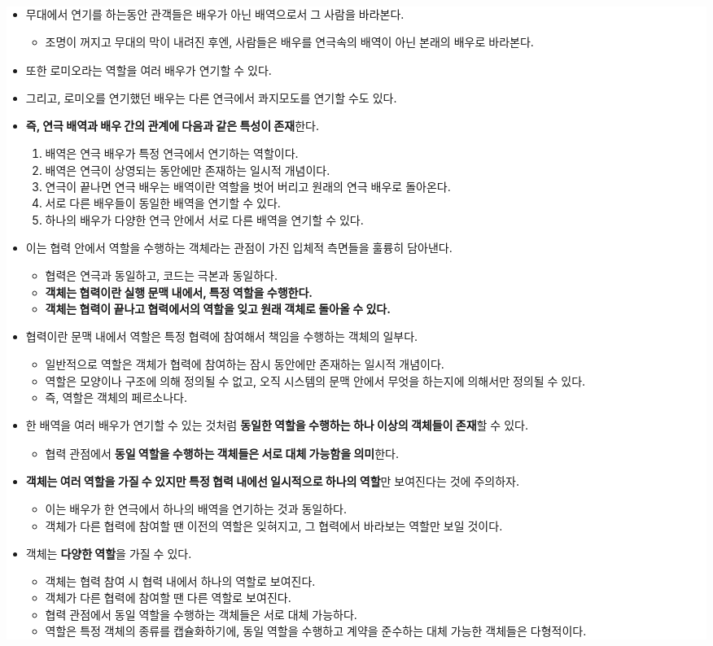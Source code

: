 - 무대에서 연기를 하는동안 관객들은 배우가 아닌 배역으로서 그 사람을 바라본다.
    - 조명이 꺼지고 무대의 막이 내려진 후엔, 사람들은 배우를 연극속의 배역이 아닌 본래의 배우로 바라본다.

- 또한 로미오라는 역할을 여러 배우가 연기할 수 있다.
- 그리고, 로미오를 연기했던 배우는 다른 연극에서 콰지모도를 연기할 수도 있다.

- **즉, 연극 배역과 배우 간의 관계에 다음과 같은 특성이 존재**한다.
    1. 배역은 연극 배우가 특정 연극에서 연기하는 역할이다.
    2. 배역은 연극이 상영되는 동안에만 존재하는 일시적 개념이다.
    3. 연극이 끝나면 연극 배우는 배역이란 역할을 벗어 버리고 원래의 연극 배우로 돌아온다.
    4. 서로 다른 배우들이 동일한 배역을 연기할 수 있다.
    5. 하나의 배우가 다양한 연극 안에서 서로 다른 배역을 연기할 수 있다.

- 이는 협력 안에서 역할을 수행하는 객체라는 관점이 가진 입체적 측면들을 훌륭히 담아낸다.
    - 협력은 연극과 동일하고, 코드는 극본과 동일하다.
    - **객체는 협력이란 실행 문맥 내에서, 특정 역할을 수행한다.**
    - **객체는 협력이 끝나고 협력에서의 역할을 잊고 원래 객체로 돌아올 수 있다.**

- 협력이란 문맥 내에서 역할은 특정 협력에 참여해서 책임을 수행하는 객체의 일부다.
    - 일반적으로 역할은 객체가 협력에 참여하는 잠시 동안에만 존재하는 일시적 개념이다.
    - 역할은 모양이나 구조에 의해 정의될 수 없고, 오직 시스템의 문맥 안에서 무엇을 하는지에 의해서만 정의될 수 있다.
    - 즉, 역할은 객체의 페르소나다.

- 한 배역을 여러 배우가 연기할 수 있는 것처럼 **동일한 역할을 수행하는 하나 이상의 객체들이 존재**할 수 있다.
    - 협력 관점에서 **동일 역할을 수행하는 객체들은 서로 대체 가능함을 의미**한다.

- **객체는 여러 역할을 가질 수 있지만 특정 협력 내에선 일시적으로 하나의 역할**만 보여진다는 것에 주의하자.
    - 이는 배우가 한 연극에서 하나의 배역을 연기하는 것과 동일하다.
    - 객체가 다른 협력에 참여할 땐 이전의 역할은 잊혀지고, 그 협력에서 바라보는 역할만 보일 것이다.

- 객체는 **다양한 역할**을 가질 수 있다.
    - 객체는 협력 참여 시 협력 내에서 하나의 역할로 보여진다.
    - 객체가 다른 협력에 참여할 땐 다른 역할로 보여진다.
    - 협력 관점에서 동일 역할을 수행하는 객체들은 서로 대체 가능하다.
    - 역할은 특정 객체의 종류를 캡슐화하기에, 동일 역할을 수행하고 계약을 준수하는 대체 가능한 객체들은 다형적이다.
